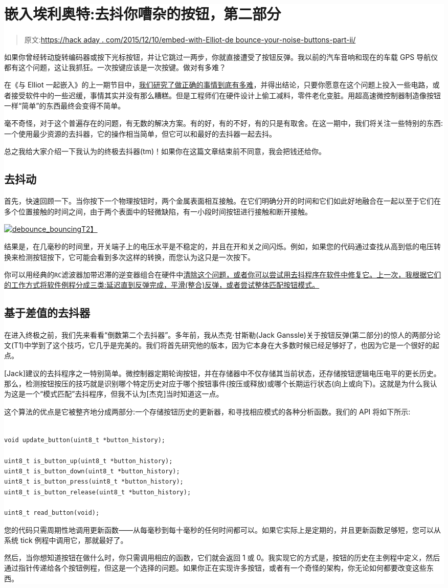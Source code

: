 # 嵌入埃利奥特:去抖你嘈杂的按钮，第二部分

> 原文:[https://hack aday . com/2015/12/10/embed-with-Elliot-de bounce-your-noise-buttons-part-ii/](https://hackaday.com/2015/12/10/embed-with-elliot-debounce-your-noisy-buttons-part-ii/)

如果你曾经转动旋转编码器或按下光标按钮，并让它跳过一两步，你就直接遭受了按钮反弹。我以前的汽车音响和现在的车载 GPS 导航仪都有这个问题，这让我抓狂。一次按键应该是一次按键。做对有多难？

在《与 Elliot 一起嵌入》的上一期节目中，[我们研究了做正确的事情到底有多难](http://hackaday.com/2015/12/09/embed-with-elliot-debounce-your-noisy-buttons-part-i/)，并得出结论，只要你愿意在这个问题上投入一些电路，或者接受软件中的一些迟缓，事情其实并没有那么糟糕。但是工程师们在硬件设计上偷工减料，零件老化变脏。用超高速微控制器制造像按钮一样“简单”的东西最终会变得不简单。

毫不奇怪，对于这个普遍存在的问题，有无数的解决方案。有的好，有的不好，有的只是有取舍。在这一期中，我们将关注一些特别的东西:一个使用最少资源的去抖器，它的操作相当简单，但它可以和最好的去抖器一起去抖。

总之我给大家介绍一下我认为的终极去抖器(tm)！如果你在这篇文章结束前不同意，我会把钱还给你。

## 去抖动

首先，快速回顾一下。当你按下一个物理按钮时，两个金属表面相互接触。在它们明确分开的时间和它们如此好地融合在一起以至于它们在多个位置接触的时间之间，由于两个表面中的轻微缺陷，有一小段时间按钮进行接触和断开接触。

[![debounce_bouncing](../Images/afb4519dde22b3ba5d5576cb650846b3.png)T2】](https://hackaday.com/wp-content/uploads/2015/11/debounce_bouncing.png)

结果是，在几毫秒的时间里，开关端子上的电压水平是不稳定的，并且在开和关之间闪烁。例如，如果您的代码通过查找从高到低的电压转换来检测按钮按下，它可能会看到多次这样的转换，而您认为这只是一次按下。

你可以用经典的`RC`滤波器加带迟滞的逆变器组合在硬件中[清除这个问题，或者你可以尝试用去抖程序在软件中修复它。上一次，我根据它们的工作方式将软件例程分成三类:延迟直到反弹完成，平滑(整合)反弹，或者尝试整体匹配按钮模式。](http://wp.me/pk3lN-KSb#fix-it-in-hardware)

## 基于差值的去抖器

在进入终极之前，我们先来看看“倒数第二个去抖器”。多年前，我从杰克·甘斯勒(Jack Ganssle)关于按钮反弹(第二部分)的惊人的两部分论文(T1)中学到了这个技巧，它几乎是完美的。我们将首先研究他的版本，因为它本身在大多数时候已经足够好了，也因为它是一个很好的起点。

[Jack]建议的去抖程序之一特别简单。微控制器定期轮询按钮，并在存储器中不仅存储其当前状态，还存储按钮逻辑电压电平的更长历史。那么，检测按钮按压的技巧就是识别哪个特定历史对应于哪个按钮事件(按压或释放)或哪个长期运行状态(向上或向下)。这就是为什么我认为这是一个“模式匹配”去抖程序，但我不认为[杰克]当时知道这一点。

这个算法的优点是它被整齐地分成两部分:一个存储按钮历史的更新器，和寻找相应模式的各种分析函数。我们的 API 将如下所示:

```

void update_button(uint8_t *button_history);

uint8_t is_button_up(uint8_t *button_history);
uint8_t is_button_down(uint8_t *button_history);
uint8_t is_button_press(uint8_t *button_history);
uint8_t is_button_release(uint8_t *button_history);

uint8_t read_button(void);

```

您的代码只需周期性地调用更新函数——从每毫秒到每十毫秒的任何时间都可以。如果它实际上是定期的，并且更新函数足够短，您可以从系统 tick 例程中调用它，那就最好了。

然后，当你想知道按钮在做什么时，你只需调用相应的函数，它们就会返回 1 或 0。我实现它的方式是，按钮的历史在主例程中定义，然后通过指针传递给各个按钮例程，但这是一个选择的问题。如果你正在实现许多按钮，或者有一个奇怪的架构，你无论如何都要改变这些东西。

